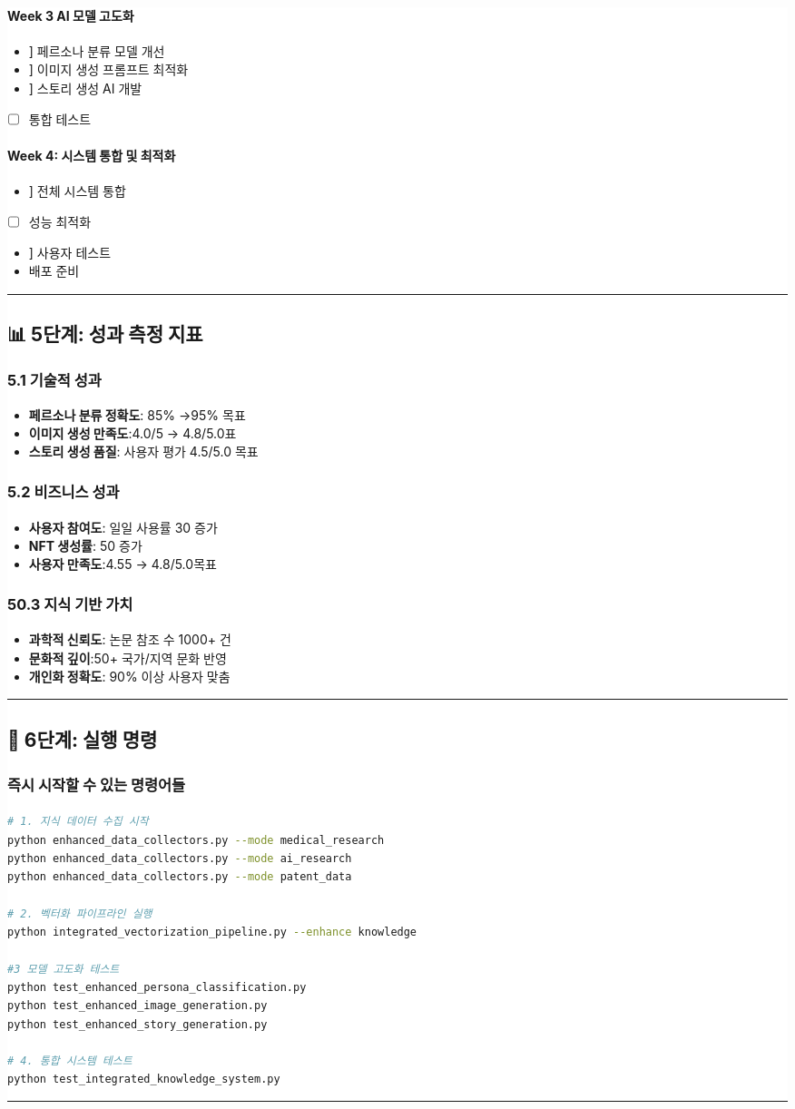 #### **Week 3 AI 모델 고도화**
-  ] 페르소나 분류 모델 개선
-  ] 이미지 생성 프롬프트 최적화
- ] 스토리 생성 AI 개발
- [ ] 통합 테스트

#### **Week 4: 시스템 통합 및 최적화**
- ] 전체 시스템 통합
- [ ] 성능 최적화
- ] 사용자 테스트
-  배포 준비

---

## 📊 **5단계: 성과 측정 지표**

### **5.1 기술적 성과**
- **페르소나 분류 정확도**: 85% →95% 목표
- **이미지 생성 만족도**:4.0/5 → 4.8/5.0표
- **스토리 생성 품질**: 사용자 평가 4.5/5.0 목표

### **5.2 비즈니스 성과**
- **사용자 참여도**: 일일 사용률 30 증가
- **NFT 생성률**: 50 증가
- **사용자 만족도**:4.55 → 4.8/5.0목표

### **50.3 지식 기반 가치**
- **과학적 신뢰도**: 논문 참조 수 1000+ 건
- **문화적 깊이**:50+ 국가/지역 문화 반영
- **개인화 정확도**: 90% 이상 사용자 맞춤

---

## 🚀 **6단계: 실행 명령**

### **즉시 시작할 수 있는 명령어들**

```bash
# 1. 지식 데이터 수집 시작
python enhanced_data_collectors.py --mode medical_research
python enhanced_data_collectors.py --mode ai_research
python enhanced_data_collectors.py --mode patent_data

# 2. 벡터화 파이프라인 실행
python integrated_vectorization_pipeline.py --enhance knowledge

#3 모델 고도화 테스트
python test_enhanced_persona_classification.py
python test_enhanced_image_generation.py
python test_enhanced_story_generation.py

# 4. 통합 시스템 테스트
python test_integrated_knowledge_system.py
```

---